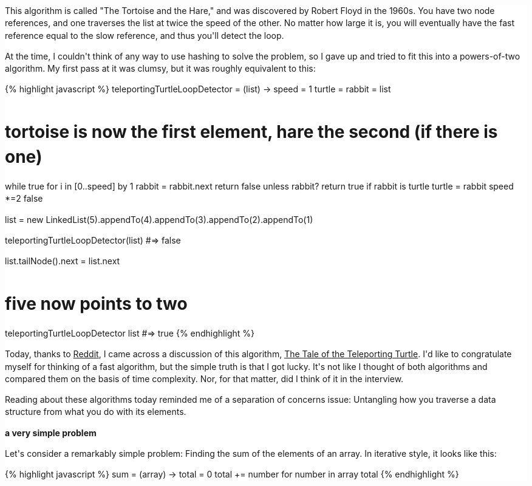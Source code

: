 This algorithm is called "The Tortoise and the Hare," and was discovered by Robert Floyd in the 1960s. You have two node references, and one traverses the list at twice the speed of the other. No matter how large it is, you will eventually have the fast reference equal to the slow reference, and thus you'll detect the loop.

At the time, I couldn't think of any way to use hashing to solve the problem, so I gave up and tried to fit this into a powers-of-two algorithm. My first pass at it was clumsy, but it was roughly equivalent to this:

{% highlight javascript %}
teleportingTurtleLoopDetector = (list) ->
  speed = 1
  turtle = rabbit = list
  # tortoise is now the first element, hare the second (if there is one)
  while true
    for i in [0..speed] by 1
      rabbit = rabbit.next
      return false unless rabbit?
      return true if rabbit is turtle
    turtle = rabbit 
    speed *=2
  false
  
list = new LinkedList(5).appendTo(4).appendTo(3).appendTo(2).appendTo(1)

teleportingTurtleLoopDetector(list)
  #=> false

list.tailNode().next = list.next
# five now points to two

teleportingTurtleLoopDetector list
  #=> true
{% endhighlight %}
  
Today, thanks to [Reddit](http://www.reddit.com/r/programming/comments/18io6e/detecting_a_loop_in_singly_linked_list_tortoise/), I came across a discussion of this algorithm, [The Tale of the Teleporting Turtle](http://www.penzba.co.uk/Writings/TheTeleportingTurtle.html). I'd like to congratulate myself for thinking of a fast algorithm, but the simple truth is that I got lucky. It's not like I thought of both algorithms and compared them on the basis of time complexity. Nor, for that matter, did I think of it in the interview.

Reading about these algorithms today reminded me of a separation of concerns issue: Untangling how you traverse a data structure from what you do with its elements.

**a very simple problem**

Let's consider a remarkably simple problem: Finding the sum of the elements of an array. In iterative style, it looks like this:

{% highlight javascript %}
sum = (array) ->
  total = 0
  total += number for number in array
  total
{% endhighlight %}
  

[folding]: https://en.wikipedia.org/wiki/Fold_(higher-order_function)